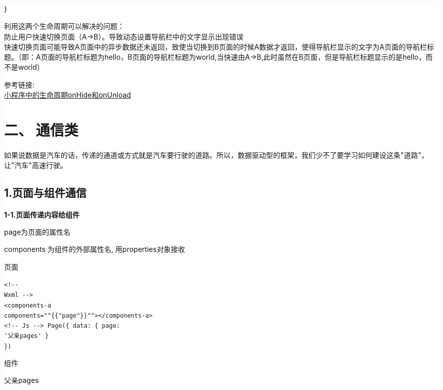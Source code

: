 }</code></pre><p>&#x5229;&#x7528;&#x8FD9;&#x4E24;&#x4E2A;&#x751F;&#x547D;&#x5468;&#x671F;&#x53EF;&#x4EE5;&#x89E3;&#x51B3;&#x7684;&#x95EE;&#x9898;&#xFF1A;<br>&#x9632;&#x6B62;&#x7528;&#x6237;&#x5FEB;&#x901F;&#x5207;&#x6362;&#x9875;&#x9762;&#xFF08;A-&gt;B&#xFF09;&#x3002;&#x5BFC;&#x81F4;&#x52A8;&#x6001;&#x8BBE;&#x7F6E;&#x5BFC;&#x822A;&#x680F;&#x4E2D;&#x7684;&#x6587;&#x5B57;&#x663E;&#x793A;&#x51FA;&#x73B0;&#x9519;&#x8BEF;<br>&#x5FEB;&#x901F;&#x5207;&#x6362;&#x9875;&#x9762;&#x53EF;&#x80FD;&#x5BFC;&#x81F4;A&#x9875;&#x9762;&#x4E2D;&#x7684;&#x5F02;&#x6B65;&#x6570;&#x636E;&#x8FD8;&#x672A;&#x8FD4;&#x56DE;&#xFF0C;&#x81F4;&#x4F7F;&#x5F53;&#x5207;&#x6362;&#x5230;B&#x9875;&#x9762;&#x7684;&#x65F6;&#x5019;A&#x6570;&#x636E;&#x624D;&#x8FD4;&#x56DE;&#xFF0C;&#x4F7F;&#x5F97;&#x5BFC;&#x822A;&#x680F;&#x663E;&#x793A;&#x7684;&#x6587;&#x5B57;&#x4E3A;A&#x9875;&#x9762;&#x7684;&#x5BFC;&#x822A;&#x680F;&#x6807;&#x9898;&#x3002;&#xFF08;&#x5373;&#xFF1A;A&#x9875;&#x9762;&#x7684;&#x5BFC;&#x822A;&#x680F;&#x6807;&#x9898;&#x4E3A;hello&#xFF0C;B&#x9875;&#x9762;&#x7684;&#x5BFC;&#x822A;&#x680F;&#x6807;&#x9898;&#x4E3A;world,&#x5F53;&#x5FEB;&#x901F;&#x7531;A-&gt;B,&#x6B64;&#x65F6;&#x867D;&#x7136;&#x5728;B&#x9875;&#x9762;&#xFF0C;&#x4F46;&#x662F;&#x5BFC;&#x822A;&#x680F;&#x6807;&#x9898;&#x663E;&#x793A;&#x7684;&#x662F;hello&#xFF0C;&#x800C;&#x4E0D;&#x662F;world&#xFF09;</p><p>&#x53C2;&#x8003;&#x94FE;&#x63A5;:<br><a href="https://blog.csdn.net/hhf235678/article/details/78749952" rel="nofollow noreferrer" target="_blank">&#x5C0F;&#x7A0B;&#x5E8F;&#x4E2D;&#x7684;&#x751F;&#x547D;&#x5468;&#x671F;onHide&#x548C;onUnload</a></p><h1 id="articleHeader4">&#x4E8C;&#x3001; &#x901A;&#x4FE1;&#x7C7B;</h1><p>&#x5982;&#x679C;&#x8BF4;&#x6570;&#x636E;&#x662F;&#x6C7D;&#x8F66;&#x7684;&#x8BDD;&#xFF0C;&#x4F20;&#x9012;&#x7684;&#x901A;&#x9053;&#x6216;&#x65B9;&#x5F0F;&#x5C31;&#x662F;&#x6C7D;&#x8F66;&#x8981;&#x884C;&#x9A76;&#x7684;&#x9053;&#x8DEF;&#x3002;&#x6240;&#x4EE5;&#xFF0C;&#x6570;&#x636E;&#x9A71;&#x52A8;&#x578B;&#x7684;&#x6846;&#x67B6;&#xFF0C;&#x6211;&#x4EEC;&#x5C11;&#x4E0D;&#x4E86;&#x8981;&#x5B66;&#x4E60;&#x5982;&#x4F55;&#x5EFA;&#x8BBE;&#x8FD9;&#x6761;&quot;&#x9053;&#x8DEF;&quot;&#xFF0C;&#x8BA9;&quot;&#x6C7D;&#x8F66;&quot;&#x9AD8;&#x901F;&#x884C;&#x9A76;&#x3002;</p><h2 id="articleHeader5">1.&#x9875;&#x9762;&#x4E0E;&#x7EC4;&#x4EF6;&#x901A;&#x4FE1;</h2><p><strong>1-1.&#x9875;&#x9762;&#x4F20;&#x9012;&#x5185;&#x5BB9;&#x7ED9;&#x7EC4;&#x4EF6;</strong></p><p>page&#x4E3A;&#x9875;&#x9762;&#x7684;&#x5C5E;&#x6027;&#x540D;</p><p>components &#x4E3A;&#x7EC4;&#x4EF6;&#x7684;&#x5916;&#x90E8;&#x5C5E;&#x6027;&#x540D;, &#x7528;properties&#x5BF9;&#x8C61;&#x63A5;&#x6536;</p><p>&#x9875;&#x9762;</p><div class="widget-codetool" style="display:none"><div class="widget-codetool--inner"><span class="selectCode code-tool" data-toggle="tooltip" data-placement="top" title="" data-original-title="&#x5168;&#x9009;"></span> <span type="button" class="copyCode code-tool" data-toggle="tooltip" data-placement="top" data-clipboard-text="&lt;!-- Wxml --&gt; 
&lt;components-a components=&quot;"{{"page"}}"&quot;&gt;&lt;/components-a&gt;
&lt;!-- Js --&gt;
Page({
  data: {
      page: &apos;&#x7236;&#x4EB2;pages&apos;
  }
})" title="" data-original-title="&#x590D;&#x5236;"></span> <span type="button" class="saveToNote code-tool" data-toggle="tooltip" data-placement="top" title="" data-original-title="&#x653E;&#x8FDB;&#x7B14;&#x8BB0;"></span></div></div><pre class="javascript hljs"><code class="js">&lt;!-- Wxml --&gt; 
<span class="xml"><span class="hljs-tag">&lt;<span class="hljs-name">components-a</span> <span class="hljs-attr">components</span>=<span class="hljs-string">&quot;"{{"page"}}"&quot;</span>&gt;</span><span class="hljs-tag">&lt;/<span class="hljs-name">components-a</span>&gt;</span>
<span class="hljs-comment">&lt;!-- Js --&gt;</span>
Page({
  data: {
      page: &apos;&#x7236;&#x4EB2;pages&apos;
  }
})</span></code></pre><p>&#x7EC4;&#x4EF6;</p><p>&#x7236;&#x4EB2;pages</p><div class="widget-codetool" style="display:none"><div class="widget-codetool--inner"><span class="selectCode code-tool" data-toggle="tooltip" data-placement="top" title="" data-original-title="&#x5168;&#x9009;"></span> <span type="button" class="copyCode code-tool" data-toggle="tooltip" data-placement="top" data-clipboard-text="&lt;!-- Wxml --&gt; 
&lt;!-- Js --&gt;
Component({
  /**
   * &#x7EC4;&#x4EF6;&#x7684;&#x5C5E;&#x6027;&#x5217;&#x8868;
   */
  properties: {
    components: { // &#x5C5E;&#x6027;&#x540D;
      type: String
    }
  },